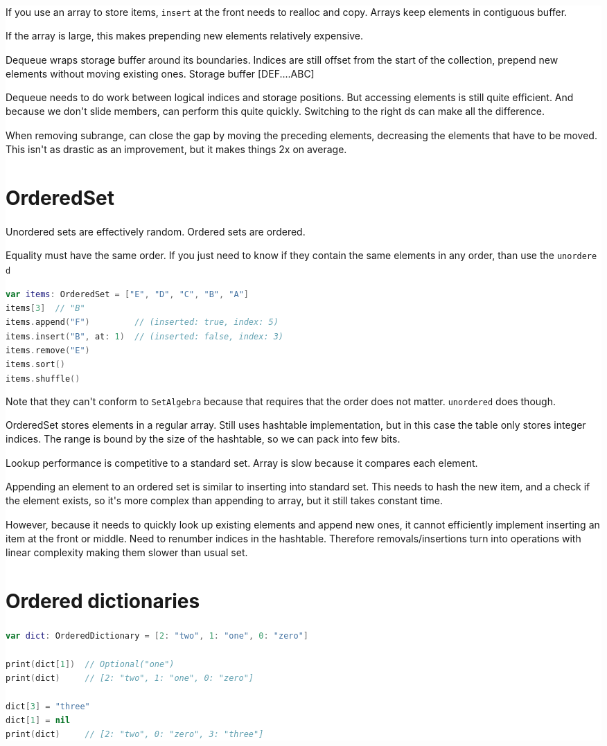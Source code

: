 If you use an array to store items, `insert` at the front needs to realloc and copy.  Arrays keep elements in contiguous buffer.

If the array is large, this makes prepending new elements relatively expensive.  

Dequeue wraps storage buffer around its boundaries.  Indices are still offset from the start of the collection, prepend new elements without moving existing ones.  Storage buffer
[DEF....ABC]

Dequeue needs to do work between logical indices and storage positions.  But accessing elements is still quite efficient.  And because we don't slide members, can perform this quite quickly.  Switching to the right ds can make all the difference.  

When removing subrange, can close the gap by moving the preceding elements, decreasing the elements that have to be moved.  This isn't as drastic as an improvement, but it makes things 2x on average.


# OrderedSet
Unordered sets are effectively random.  Ordered sets are ordered.

Equality must have the same order.  If you just need to know if they contain the same elements in any order, than use the `unordered` 
```swift
var items: OrderedSet = ["E", "D", "C", "B", "A"]
items[3]  // "B"
items.append("F")         // (inserted: true, index: 5)
items.insert("B", at: 1)  // (inserted: false, index: 3)
items.remove("E")
items.sort()
items.shuffle()
```

Note that they can't conform to `SetAlgebra` because that requires that the order does not matter.  `unordered` does though.

OrderedSet stores elements in a regular array.  Still uses hashtable implementation, but in this case the table only stores integer indices.  The range is bound by the size of the hashtable, so we can pack into few bits.

Lookup performance is competitive to a standard set.  Array is slow because it compares each element.

Appending an element to an ordered set is similar to inserting into standard set.  This needs to hash the new item, and a check if the element exists, so it's more complex than appending to array, but it still takes constant time.

However, because it needs to quickly look up existing elements and append new ones, it cannot efficiently implement inserting an item at the front or middle.  Need to renumber indices in the hashtable.  Therefore removals/insertions turn into operations with linear complexity making them slower than usual set.

# Ordered dictionaries
```swift
var dict: OrderedDictionary = [2: "two", 1: "one", 0: "zero"]

print(dict[1])  // Optional("one")
print(dict)     // [2: "two", 1: "one", 0: "zero"]

dict[3] = "three"
dict[1] = nil
print(dict)     // [2: "two", 0: "zero", 3: "three"]
```
